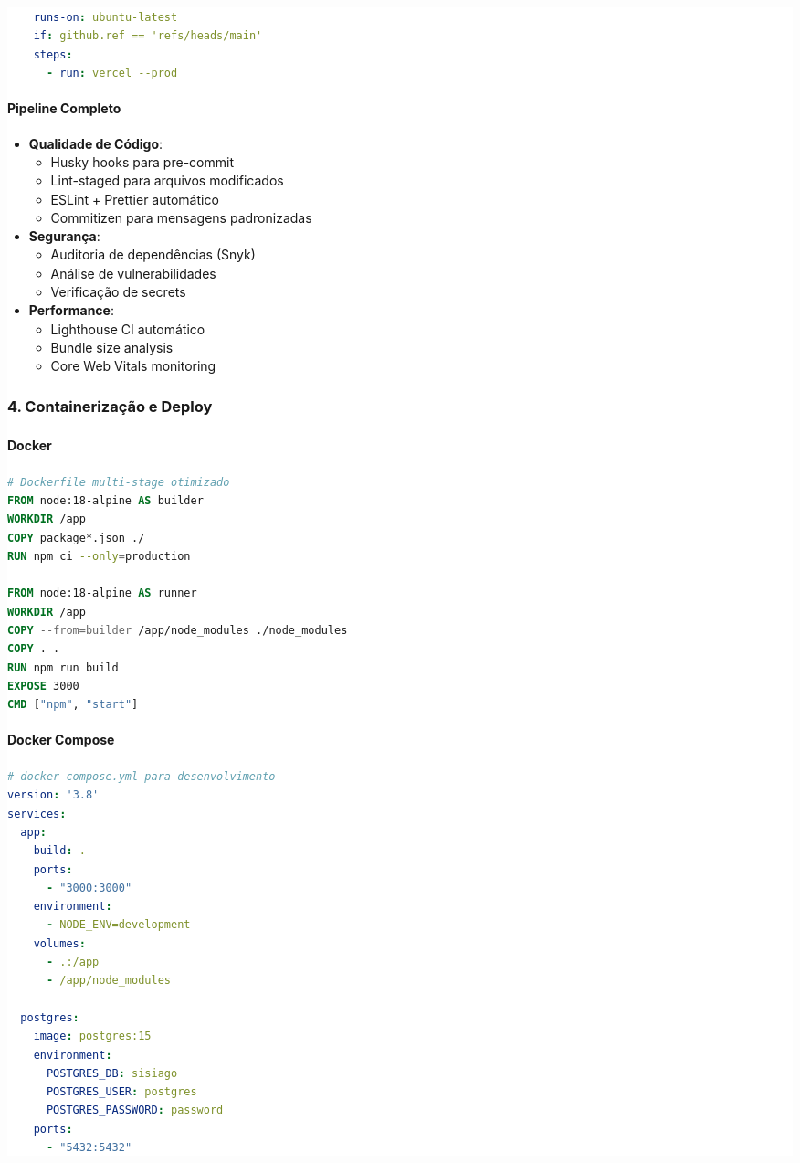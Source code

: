 ```yaml
    runs-on: ubuntu-latest
    if: github.ref == 'refs/heads/main'
    steps:
      - run: vercel --prod
```

#### Pipeline Completo
- **Qualidade de Código**:
  - Husky hooks para pre-commit
  - Lint-staged para arquivos modificados
  - ESLint + Prettier automático
  - Commitizen para mensagens padronizadas
- **Segurança**:
  - Auditoria de dependências (Snyk)
  - Análise de vulnerabilidades
  - Verificação de secrets
- **Performance**:
  - Lighthouse CI automático
  - Bundle size analysis
  - Core Web Vitals monitoring

### 4. **Containerização e Deploy**

#### Docker
```dockerfile
# Dockerfile multi-stage otimizado
FROM node:18-alpine AS builder
WORKDIR /app
COPY package*.json ./
RUN npm ci --only=production

FROM node:18-alpine AS runner
WORKDIR /app
COPY --from=builder /app/node_modules ./node_modules
COPY . .
RUN npm run build
EXPOSE 3000
CMD ["npm", "start"]
```

#### Docker Compose
```yaml
# docker-compose.yml para desenvolvimento
version: '3.8'
services:
  app:
    build: .
    ports:
      - "3000:3000"
    environment:
      - NODE_ENV=development
    volumes:
      - .:/app
      - /app/node_modules
  
  postgres:
    image: postgres:15
    environment:
      POSTGRES_DB: sisiago
      POSTGRES_USER: postgres
      POSTGRES_PASSWORD: password
    ports:
      - "5432:5432"
```